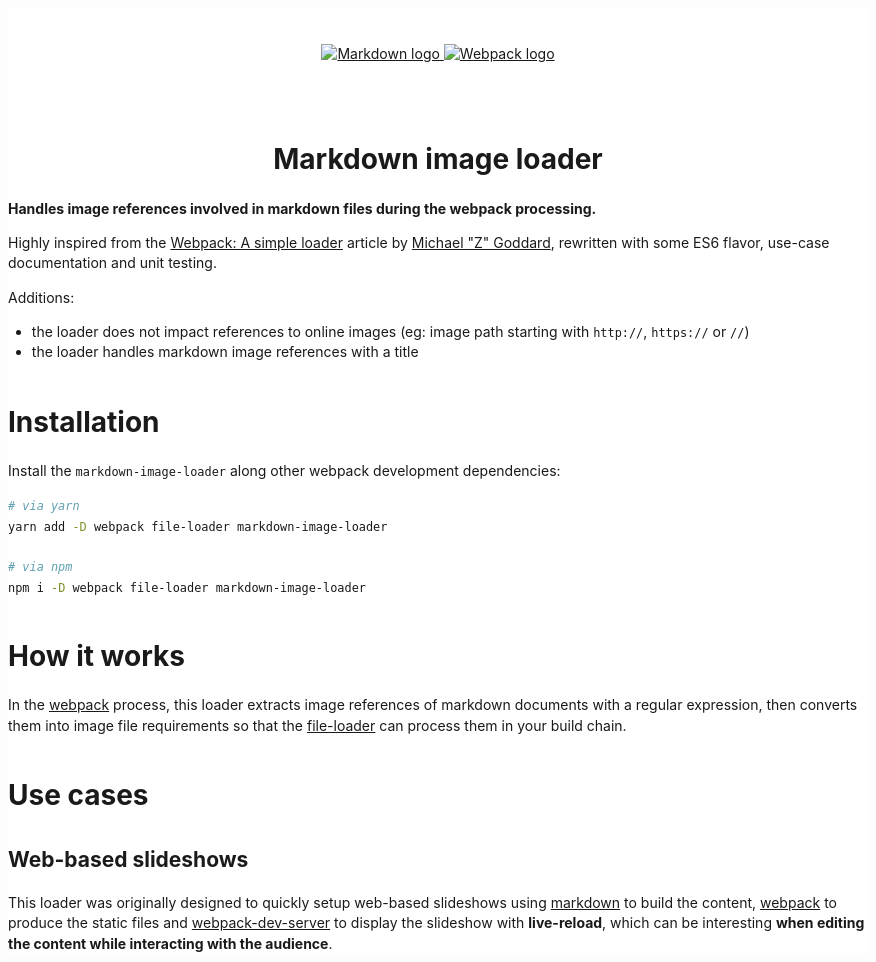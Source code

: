 <div align="center">
  <a href="https://en.wikipedia.org/wiki/Markdown" target="_blank">
    <img width="208px" height="128px" alt="Markdown logo" style="margin-bottom: 36px;" vspace="36px"
      src="https://upload.wikimedia.org/wikipedia/commons/4/48/Markdown-mark.svg" />
  </a>
  <a href="https://github.com/webpack/webpack" target="_blank">
    <img width="200px" height="200px" alt="Webpack logo"
      src="https://webpack.js.org/assets/icon-square-big.svg" />
  </a>
  <h1>Markdown image loader</h1>
</div>

**Handles image references involved in markdown files during the webpack processing.**

Highly inspired from the [Webpack: A simple loader](https://bocoup.com/blog/webpack-a-simple-loader) article by [Michael "Z" Goddard](http://zfighting.tumblr.com/tagged/I-MADE-DIS), rewritten with some ES6 flavor, use-case documentation and unit testing.

Additions:

* the loader does not impact references to online images (eg: image path starting with `http://`, `https://` or `//`)
* the loader handles markdown image references with a title

# Installation

Install the `markdown-image-loader` along other webpack development dependencies:

```bash
# via yarn
yarn add -D webpack file-loader markdown-image-loader

# via npm
npm i -D webpack file-loader markdown-image-loader
```

# How it works

In the [webpack](https://webpack.js.org/) process, this loader extracts image references of markdown documents with a regular expression, then converts them into image file requirements so that the [file-loader](https://github.com/webpack-contrib/file-loader) can process them in your build chain.

# Use cases

## Web-based slideshows

This loader was originally designed to quickly setup web-based slideshows using [markdown](https://en.wikipedia.org/wiki/Markdown) to build the content, [webpack](https://webpack.js.org/) to produce the static files and [webpack-dev-server](https://github.com/webpack/webpack-dev-server) to display the slideshow with **live-reload**, which can be interesting **when editing the content while interacting with the audience**.
